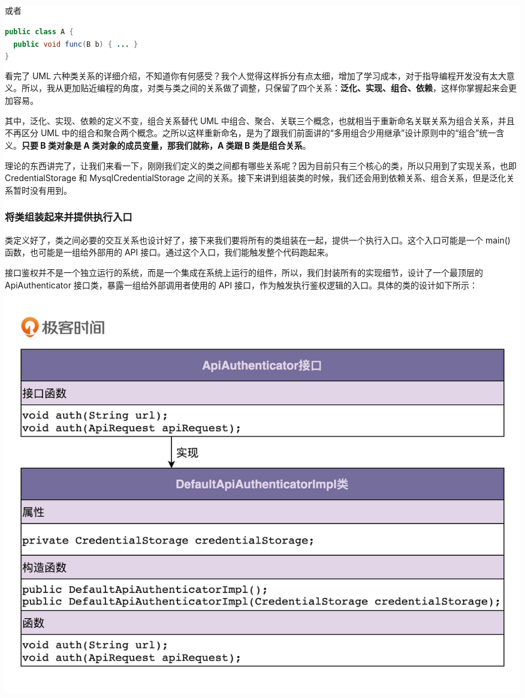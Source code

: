 或者

```java
public class A {
  public void func(B b) { ... }
}
```

看完了 UML 六种类关系的详细介绍，不知道你有何感受？我个人觉得这样拆分有点太细，增加了学习成本，对于指导编程开发没有太大意义。所以，我从更加贴近编程的角度，对类与类之间的关系做了调整，只保留了四个关系：**泛化、实现、组合、依赖**，这样你掌握起来会更加容易。

其中，泛化、实现、依赖的定义不变，组合关系替代 UML 中组合、聚合、关联三个概念，也就相当于重新命名关联关系为组合关系，并且不再区分 UML 中的组合和聚合两个概念。之所以这样重新命名，是为了跟我们前面讲的“多用组合少用继承”设计原则中的“组合”统一含义。**只要 B 类对象是 A 类对象的成员变量，那我们就称，A 类跟 B 类是组合关系**。

理论的东西讲完了，让我们来看一下，刚刚我们定义的类之间都有哪些关系呢？因为目前只有三个核心的类，所以只用到了实现关系，也即 CredentialStorage 和 MysqlCredentialStorage 之间的关系。接下来讲到组装类的时候，我们还会用到依赖关系、组合关系，但是泛化关系暂时没有用到。

### 将类组装起来并提供执行入口

类定义好了，类之间必要的交互关系也设计好了，接下来我们要将所有的类组装在一起，提供一个执行入口。这个入口可能是一个 main() 函数，也可能是一组给外部用的 API 接口。通过这个入口，我们能触发整个代码跑起来。

接口鉴权并不是一个独立运行的系统，而是一个集成在系统上运行的组件，所以，我们封装所有的实现细节，设计了一个最顶层的 ApiAuthenticator 接口类，暴露一组给外部调用者使用的 API 接口，作为触发执行鉴权逻辑的入口。具体的类的设计如下所示：

![](<../.gitbook/assets/image (93).png>)
